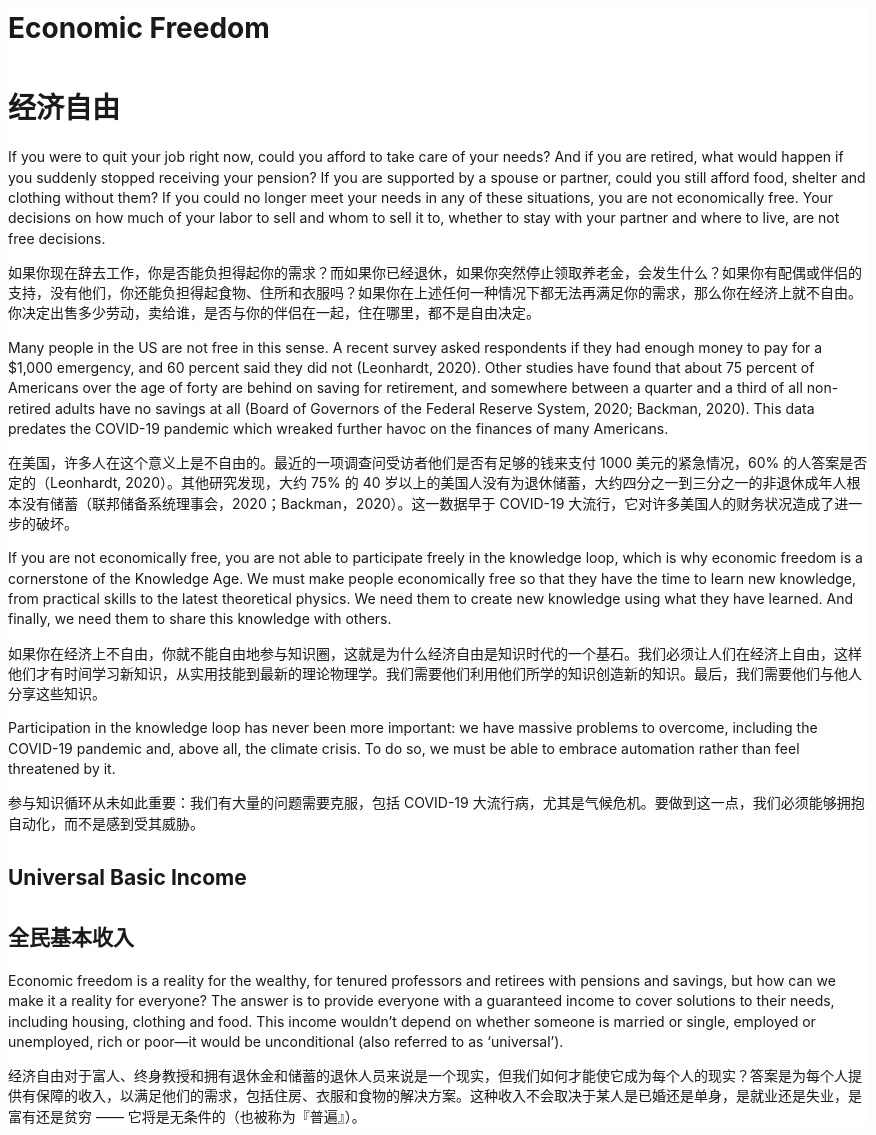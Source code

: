# Economic Freedom
# 经济自由

If you were to quit your job right now, could you afford to take care of your needs? And if you are retired, what would happen if you suddenly stopped receiving your pension? If you are supported by a spouse or partner, could you still afford food, shelter and clothing without them? If you could no longer meet your needs in any of these situations, you are not economically free. Your decisions on how much of your labor to sell and whom to sell it to, whether to stay with your partner and where to live, are not free decisions.

如果你现在辞去工作，你是否能负担得起你的需求？而如果你已经退休，如果你突然停止领取养老金，会发生什么？如果你有配偶或伴侣的支持，没有他们，你还能负担得起食物、住所和衣服吗？如果你在上述任何一种情况下都无法再满足你的需求，那么你在经济上就不自由。你决定出售多少劳动，卖给谁，是否与你的伴侣在一起，住在哪里，都不是自由决定。
 
Many people in the US are not free in this sense. A recent survey asked respondents if they had enough money to pay for a $1,000 emergency, and 60 percent said they did not (Leonhardt, 2020). Other studies have found that about 75 percent of Americans over the age of forty are behind on saving for retirement, and somewhere between a quarter and a third of all non-retired adults have no savings at all (Board of Governors of the Federal Reserve System, 2020; Backman, 2020). This data predates the COVID-19 pandemic which wreaked further havoc on the finances of many Americans.

在美国，许多人在这个意义上是不自由的。最近的一项调查问受访者他们是否有足够的钱来支付 1000 美元的紧急情况，60% 的人答案是否定的（Leonhardt, 2020）。其他研究发现，大约 75% 的 40 岁以上的美国人没有为退休储蓄，大约四分之一到三分之一的非退休成年人根本没有储蓄（联邦储备系统理事会，2020；Backman，2020）。这一数据早于 COVID-19 大流行，它对许多美国人的财务状况造成了进一步的破坏。

If you are not economically free, you are not able to participate freely in the knowledge loop, which is why economic freedom is a cornerstone of the Knowledge Age. We must make people economically free so that they have the time to learn new knowledge, from practical skills to the latest theoretical physics. We need them to create new knowledge using what they have learned. And finally, we need them to share this knowledge with others. 

如果你在经济上不自由，你就不能自由地参与知识圈，这就是为什么经济自由是知识时代的一个基石。我们必须让人们在经济上自由，这样他们才有时间学习新知识，从实用技能到最新的理论物理学。我们需要他们利用他们所学的知识创造新的知识。最后，我们需要他们与他人分享这些知识。

Participation in the knowledge loop has never been more important: we have massive problems to overcome, including the COVID-19 pandemic and, above all, the climate crisis. To do so, we must be able to embrace automation rather than feel threatened by it.

参与知识循环从未如此重要：我们有大量的问题需要克服，包括 COVID-19 大流行病，尤其是气候危机。要做到这一点，我们必须能够拥抱自动化，而不是感到受其威胁。

## Universal Basic Income
## 全民基本收入

Economic freedom is a reality for the wealthy, for tenured professors and retirees with pensions and savings, but how can we make it a reality for everyone? The answer is to provide everyone with a guaranteed income to cover solutions to their needs, including housing, clothing and food. This income wouldn’t depend on whether someone is married or single, employed or unemployed, rich or poor—it would be unconditional (also referred to as ‘universal’).

经济自由对于富人、终身教授和拥有退休金和储蓄的退休人员来说是一个现实，但我们如何才能使它成为每个人的现实？答案是为每个人提供有保障的收入，以满足他们的需求，包括住房、衣服和食物的解决方案。这种收入不会取决于某人是已婚还是单身，是就业还是失业，是富有还是贫穷 —— 它将是无条件的（也被称为『普遍』）。
